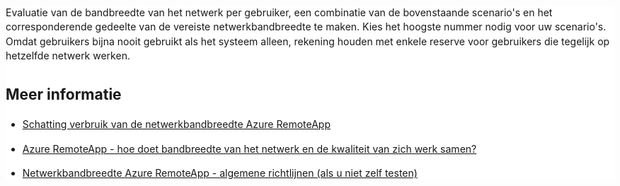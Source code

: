 Evaluatie van de bandbreedte van het netwerk per gebruiker, een combinatie van de bovenstaande scenario's en het corresponderende gedeelte van de vereiste netwerkbandbreedte te maken. Kies het hoogste nummer nodig voor uw scenario's. Omdat gebruikers bijna nooit gebruikt als het systeem alleen, rekening houden met enkele reserve voor gebruikers die tegelijk op hetzelfde netwerk werken.
     
## <a name="learn-more"></a>Meer informatie
- [Schatting verbruik van de netwerkbandbreedte Azure RemoteApp](remoteapp-bandwidth.md)

- [Azure RemoteApp - hoe doet bandbreedte van het netwerk en de kwaliteit van zich werk samen?](remoteapp-bandwidthexperience.md)

- [Netwerkbandbreedte Azure RemoteApp - algemene richtlijnen (als u niet zelf testen)](remoteapp-bandwidthguidelines.md)
